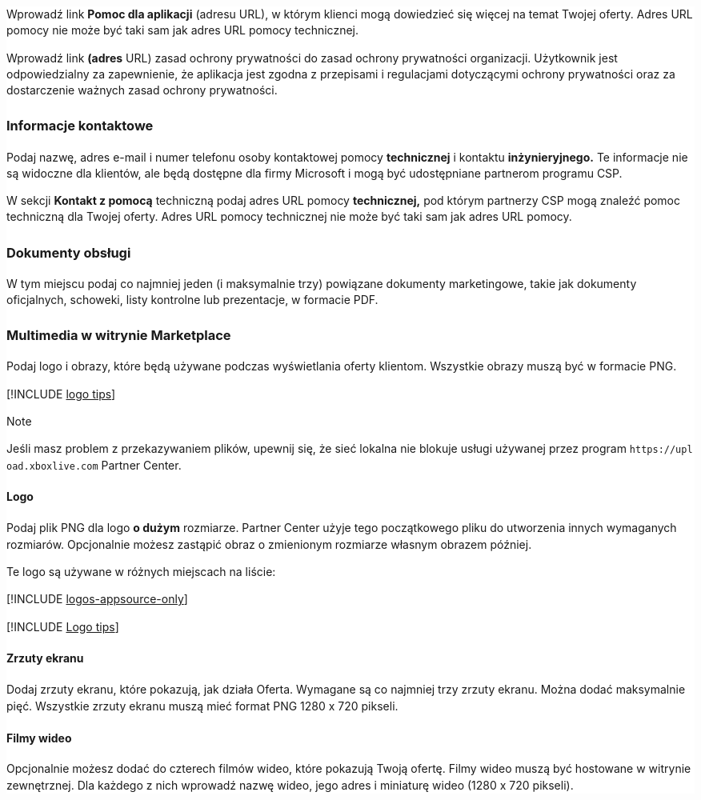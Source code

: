 Wprowadź link **Pomoc dla aplikacji** (adresu URL), w którym klienci mogą dowiedzieć się więcej na temat Twojej oferty. Adres URL pomocy nie może być taki sam jak adres URL pomocy technicznej.

Wprowadź link **(adres** URL) zasad ochrony prywatności do zasad ochrony prywatności organizacji. Użytkownik jest odpowiedzialny za zapewnienie, że aplikacja jest zgodna z przepisami i regulacjami dotyczącymi ochrony prywatności oraz za dostarczenie ważnych zasad ochrony prywatności.

### <a name="contact-information"></a>Informacje kontaktowe

Podaj nazwę, adres e-mail i numer telefonu osoby kontaktowej pomocy **technicznej** i kontaktu **inżynieryjnego.** Te informacje nie są widoczne dla klientów, ale będą dostępne dla firmy Microsoft i mogą być udostępniane partnerom programu CSP.

W sekcji **Kontakt z pomocą** techniczną podaj adres URL pomocy **technicznej,** pod którym partnerzy CSP mogą znaleźć pomoc techniczną dla Twojej oferty. Adres URL pomocy technicznej nie może być taki sam jak adres URL pomocy.

### <a name="supporting-documents"></a>Dokumenty obsługi

W tym miejscu podaj co najmniej jeden (i maksymalnie trzy) powiązane dokumenty marketingowe, takie jak dokumenty oficjalnych, schoweki, listy kontrolne lub prezentacje, w formacie PDF.

### <a name="marketplace-media"></a>Multimedia w witrynie Marketplace

Podaj logo i obrazy, które będą używane podczas wyświetlania oferty klientom. Wszystkie obrazy muszą być w formacie PNG.

[!INCLUDE [logo tips](../includes/graphics-suggestions.md)]

>[!Note]
>Jeśli masz problem z przekazywaniem plików, upewnij się, że sieć lokalna nie blokuje usługi używanej przez program `https://upload.xboxlive.com` Partner Center.

#### <a name="logos"></a>Logo

Podaj plik PNG dla logo **o dużym** rozmiarze. Partner Center użyje tego początkowego pliku do utworzenia innych wymaganych rozmiarów. Opcjonalnie możesz zastąpić obraz o zmienionym rozmiarze własnym obrazem później.

Te logo są używane w różnych miejscach na liście:

[!INCLUDE [logos-appsource-only](../includes/logos-appsource-only.md)]

[!INCLUDE [Logo tips](../includes/graphics-suggestions.md)]

#### <a name="screenshots"></a>Zrzuty ekranu

Dodaj zrzuty ekranu, które pokazują, jak działa Oferta. Wymagane są co najmniej trzy zrzuty ekranu. Można dodać maksymalnie pięć. Wszystkie zrzuty ekranu muszą mieć format PNG 1280 x 720 pikseli.

#### <a name="videos"></a>Filmy wideo

Opcjonalnie możesz dodać do czterech filmów wideo, które pokazują Twoją ofertę. Filmy wideo muszą być hostowane w witrynie zewnętrznej. Dla każdego z nich wprowadź nazwę wideo, jego adres i miniaturę wideo (1280 x 720 pikseli).
